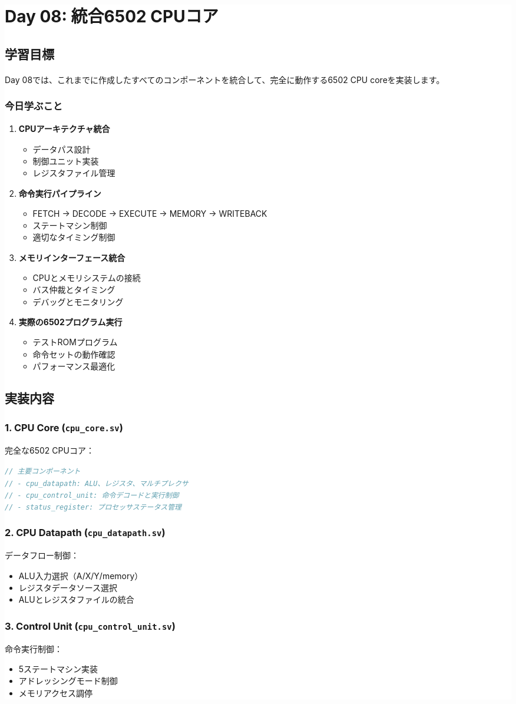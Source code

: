 # Day 08: 統合6502 CPUコア

## 学習目標

Day 08では、これまでに作成したすべてのコンポーネントを統合して、完全に動作する6502 CPU coreを実装します。

### 今日学ぶこと

1. **CPUアーキテクチャ統合**
   - データパス設計
   - 制御ユニット実装
   - レジスタファイル管理

2. **命令実行パイプライン**
   - FETCH → DECODE → EXECUTE → MEMORY → WRITEBACK
   - ステートマシン制御
   - 適切なタイミング制御

3. **メモリインターフェース統合**
   - CPUとメモリシステムの接続
   - バス仲裁とタイミング
   - デバッグとモニタリング

4. **実際の6502プログラム実行**
   - テストROMプログラム
   - 命令セットの動作確認
   - パフォーマンス最適化

## 実装内容

### 1. CPU Core (`cpu_core.sv`)

完全な6502 CPUコア：

```systemverilog
// 主要コンポーネント
// - cpu_datapath: ALU、レジスタ、マルチプレクサ
// - cpu_control_unit: 命令デコードと実行制御
// - status_register: プロセッサステータス管理
```

### 2. CPU Datapath (`cpu_datapath.sv`)

データフロー制御：
- ALU入力選択（A/X/Y/memory）
- レジスタデータソース選択
- ALUとレジスタファイルの統合

### 3. Control Unit (`cpu_control_unit.sv`)

命令実行制御：
- 5ステートマシン実装
- アドレッシングモード制御
- メモリアクセス調停
